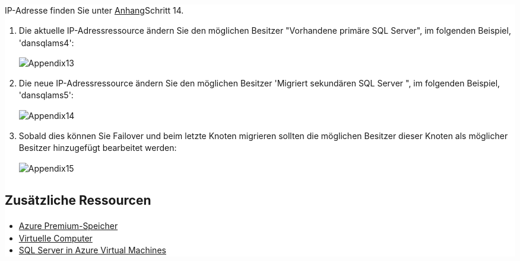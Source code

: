 IP-Adresse finden Sie unter [Anhang](#appendix-migrating-a-multisite-alwayson-cluster-to-premium-storage)Schritt 14.

1. Die aktuelle IP-Adressressource ändern Sie den möglichen Besitzer "Vorhandene primäre SQL Server", im folgenden Beispiel, 'dansqlams4':

    ![Appendix13][23]

1. Die neue IP-Adressressource ändern Sie den möglichen Besitzer 'Migriert sekundären SQL Server ", im folgenden Beispiel, 'dansqlams5':

    ![Appendix14][24]

1. Sobald dies können Sie Failover und beim letzte Knoten migrieren sollten die möglichen Besitzer dieser Knoten als möglicher Besitzer hinzugefügt bearbeitet werden:

    ![Appendix15][25]

## <a name="additional-resources"></a>Zusätzliche Ressourcen
- [Azure Premium-Speicher](../storage/storage-premium-storage.md)
- [Virtuelle Computer](https://azure.microsoft.com/services/virtual-machines/)
- [SQL Server in Azure Virtual Machines](virtual-machines-windows-sql-server-iaas-overview.md)


[1]: ./media/virtual-machines-windows-classic-sql-server-premium-storage/1_VNET_Portal.png
[2]: ./media/virtual-machines-windows-classic-sql-server-premium-storage/2_Diskname_Lun.png
[3]: ./media/virtual-machines-windows-classic-sql-server-premium-storage/3_Virtual_Disk_Properties.png
[4]: ./media/virtual-machines-windows-classic-sql-server-premium-storage/4_Virtual_Disk_Properties_Details.png
[5]: ./media/virtual-machines-windows-classic-sql-server-premium-storage/5_Get_Storage_Pool.png
[6]: ./media/virtual-machines-windows-classic-sql-server-premium-storage/6_Deployments_Always_On.png
[7]: ./media/virtual-machines-windows-classic-sql-server-premium-storage/7_Add_More_Secondaries.png
[8]: ./media/virtual-machines-windows-classic-sql-server-premium-storage/8_Use_Existing_Secondary_Single_Site.png
[9]: ./media/virtual-machines-windows-classic-sql-server-premium-storage/9_Use_Existing_Secondary_Multi_Site.png
[10]: ./media/virtual-machines-windows-classic-sql-server-premium-storage/9_Use_Existing_Secondary_Multi_Site_b.png
[11]: ./media/virtual-machines-windows-classic-sql-server-premium-storage/10_Appendix_01.png
[12]: ./media/virtual-machines-windows-classic-sql-server-premium-storage/10_Appendix_02.png
[13]: ./media/virtual-machines-windows-classic-sql-server-premium-storage/10_Appendix_03.png
[14]: ./media/virtual-machines-windows-classic-sql-server-premium-storage/10_Appendix_04.png
[15]: ./media/virtual-machines-windows-classic-sql-server-premium-storage/10_Appendix_05.png
[16]: ./media/virtual-machines-windows-classic-sql-server-premium-storage/10_Appendix_06.png
[17]: ./media/virtual-machines-windows-classic-sql-server-premium-storage/10_Appendix_07.png
[18]: ./media/virtual-machines-windows-classic-sql-server-premium-storage/10_Appendix_08.png
[19]: ./media/virtual-machines-windows-classic-sql-server-premium-storage/10_Appendix_09.png
[20]: ./media/virtual-machines-windows-classic-sql-server-premium-storage/10_Appendix_10.png
[21]: ./media/virtual-machines-windows-classic-sql-server-premium-storage/10_Appendix_11.png
[22]: ./media/virtual-machines-windows-classic-sql-server-premium-storage/10_Appendix_12.png
[23]: ./media/virtual-machines-windows-classic-sql-server-premium-storage/10_Appendix_13.png
[24]: ./media/virtual-machines-windows-classic-sql-server-premium-storage/10_Appendix_14.png
[25]: ./media/virtual-machines-windows-classic-sql-server-premium-storage/10_Appendix_15.png
